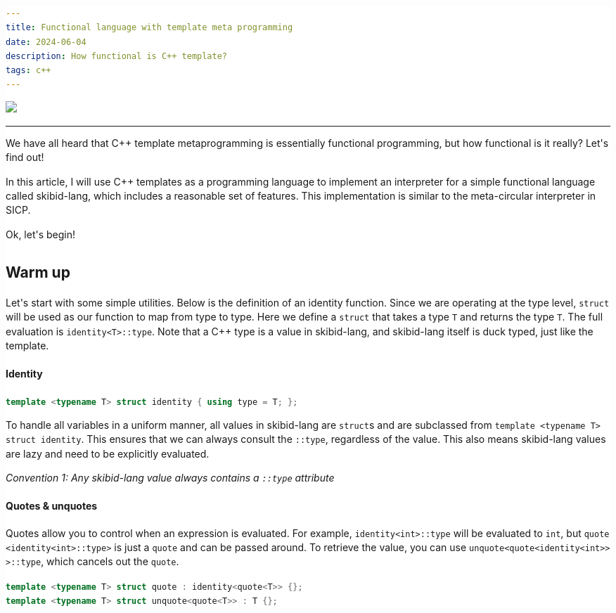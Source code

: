 ```yaml
---
title: Functional language with template meta programming
date: 2024-06-04
description: How functional is C++ template?
tags: c++
---
```



![](/images/sicp-anime1.jpg)

---


We have all heard that C++ template metaprogramming is essentially functional programming, but how functional is it really? Let's find out!

In this article, I will use C++ templates as a programming language to implement an interpreter for a simple functional language called skibid-lang, which includes a reasonable set of features. This implementation is similar to the meta-circular interpreter in SICP.

Ok, let's begin!


## Warm up

Let's start with some simple utilities. Below is the definition of an identity function. Since we are operating at the type level, `struct` will be used as our function to map from type to type. Here we define a `struct` that takes a type `T` and returns the type `T`. The full evaluation is `identity<T>::type`. Note that a C++ type is a value in skibid-lang, and skibid-lang itself is duck typed, just like the template.


#### Identity

```c++
template <typename T> struct identity { using type = T; };
```

To handle all variables in a uniform manner, all values in skibid-lang are `struct`s and are subclassed from `template <typename T> struct identity`. This ensures that we can always consult the `::type`, regardless of the value. This also means skibid-lang values are lazy and need to be explicitly evaluated.

*Convention 1: Any skibid-lang value always contains a `::type` attribute*


#### Quotes & unquotes

Quotes allow you to control when an expression is evaluated. For example, `identity<int>::type` will be evaluated to `int`, but `quote<identity<int>::type>` is just a `quote` and can be passed around. To retrieve the value, you can use `unquote<quote<identity<int>>>::type`, which cancels out the `quote`.

```c++
template <typename T> struct quote : identity<quote<T>> {};
template <typename T> struct unquote<quote<T>> : T {};
```

